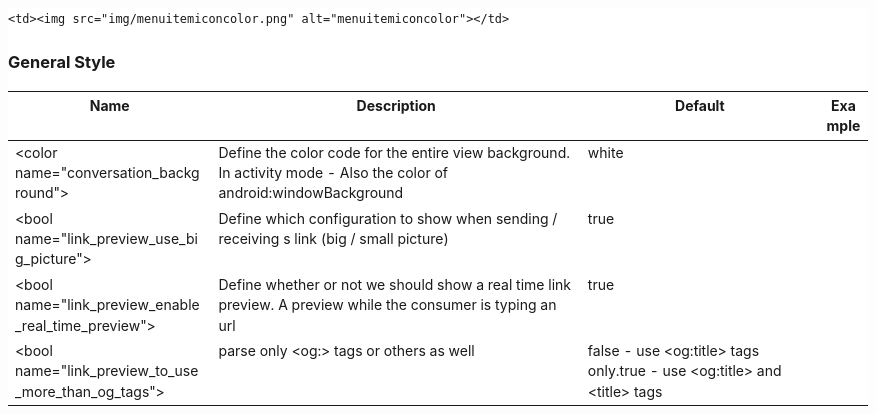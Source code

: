     <td><img src="img/menuitemiconcolor.png" alt="menuitemiconcolor"></td>
  </tr>
</tbody>
</table>


### General Style

<table class="bigtable">
<thead>
  <tr>
    <th>Name</th>
    <th>Description</th>
    <th>Default</th>
    <th>Example</th>
  </tr>
</thead>
<tbody>  
  <tr>
    <td>&lt;color name=&quot;conversation_background&quot;&gt;
</td>
    <td>Define the color code for the entire view background. <br>In activity mode - Also the color of android:windowBackground</td>
    <td>white</td>
    <td></td>
  </tr>
  <tr>
    <td>&lt;bool name=&quot;link_preview_use_big_picture&quot;&gt;
</td>
    <td>Define which configuration to show when sending / receiving s link (big / small picture)</td>
    <td>true</td>
    <td></td>
  </tr>
  <tr>
    <td>&lt;bool name=&quot;link_preview_enable_real_time_preview&quot;&gt;</td>
    <td>Define whether or not we should show a real time link preview. A preview while the consumer is typing an url</td>
    <td>true</td>
    <td></td>
  </tr>
  <tr>
    <td>&lt;bool name=&quot;link_preview_to_use_more_than_og_tags&quot;&gt;</td>
    <td>parse only &lt;og:> tags or others as well</td>
    <td>false - use &lt;og:title&gt; tags only.true - use &lt;og:title&gt; and &lt;title&gt; tags</td>
    <td></td>
  </tr>
</tbody>
</table>

